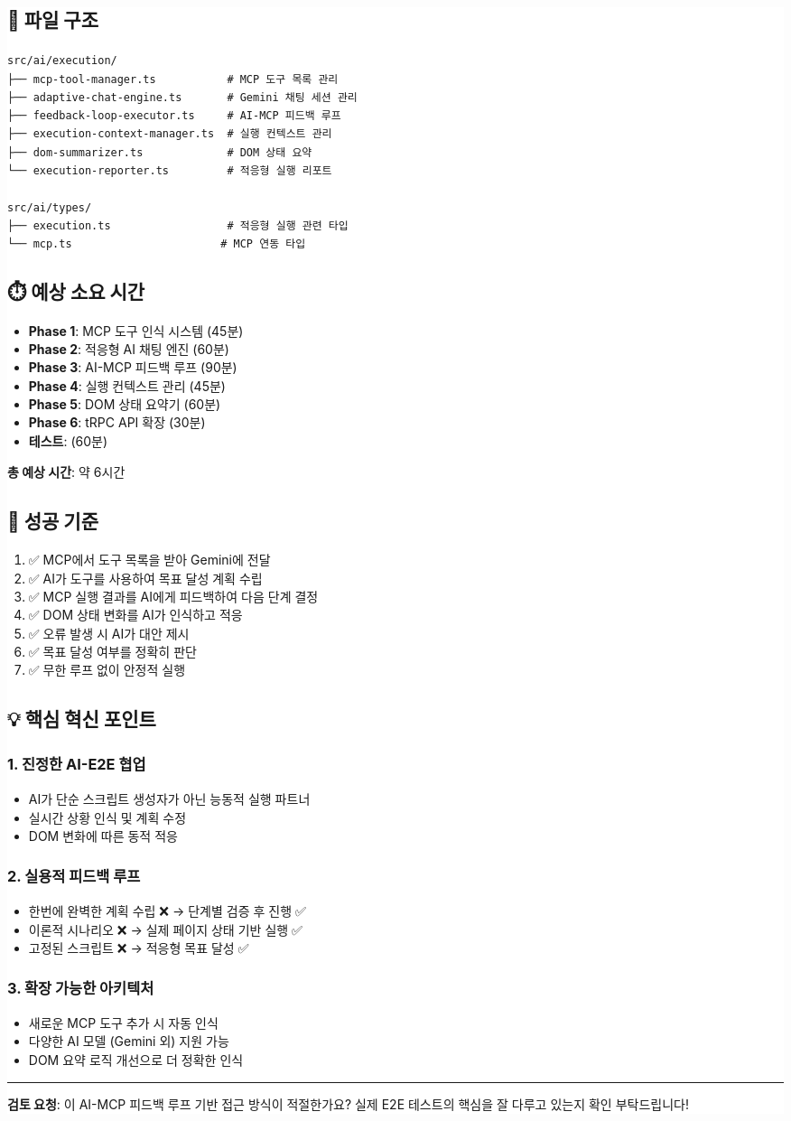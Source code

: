 ## 📂 파일 구조

```
src/ai/execution/
├── mcp-tool-manager.ts           # MCP 도구 목록 관리
├── adaptive-chat-engine.ts       # Gemini 채팅 세션 관리
├── feedback-loop-executor.ts     # AI-MCP 피드백 루프
├── execution-context-manager.ts  # 실행 컨텍스트 관리
├── dom-summarizer.ts             # DOM 상태 요약
└── execution-reporter.ts         # 적응형 실행 리포트

src/ai/types/
├── execution.ts                  # 적응형 실행 관련 타입
└── mcp.ts                       # MCP 연동 타입
```

## ⏱️ 예상 소요 시간

- **Phase 1**: MCP 도구 인식 시스템 (45분)
- **Phase 2**: 적응형 AI 채팅 엔진 (60분)
- **Phase 3**: AI-MCP 피드백 루프 (90분)
- **Phase 4**: 실행 컨텍스트 관리 (45분)
- **Phase 5**: DOM 상태 요약기 (60분)
- **Phase 6**: tRPC API 확장 (30분)
- **테스트**: (60분)

**총 예상 시간**: 약 6시간

## 🚀 성공 기준

1. ✅ MCP에서 도구 목록을 받아 Gemini에 전달
2. ✅ AI가 도구를 사용하여 목표 달성 계획 수립
3. ✅ MCP 실행 결과를 AI에게 피드백하여 다음 단계 결정
4. ✅ DOM 상태 변화를 AI가 인식하고 적응
5. ✅ 오류 발생 시 AI가 대안 제시
6. ✅ 목표 달성 여부를 정확히 판단
7. ✅ 무한 루프 없이 안정적 실행

## 💡 핵심 혁신 포인트

### 1. **진정한 AI-E2E 협업**
- AI가 단순 스크립트 생성자가 아닌 능동적 실행 파트너
- 실시간 상황 인식 및 계획 수정
- DOM 변화에 따른 동적 적응

### 2. **실용적 피드백 루프**
- 한번에 완벽한 계획 수립 ❌ → 단계별 검증 후 진행 ✅
- 이론적 시나리오 ❌ → 실제 페이지 상태 기반 실행 ✅
- 고정된 스크립트 ❌ → 적응형 목표 달성 ✅

### 3. **확장 가능한 아키텍처**
- 새로운 MCP 도구 추가 시 자동 인식
- 다양한 AI 모델 (Gemini 외) 지원 가능
- DOM 요약 로직 개선으로 더 정확한 인식

---

**검토 요청**: 이 AI-MCP 피드백 루프 기반 접근 방식이 적절한가요? 실제 E2E 테스트의 핵심을 잘 다루고 있는지 확인 부탁드립니다!
